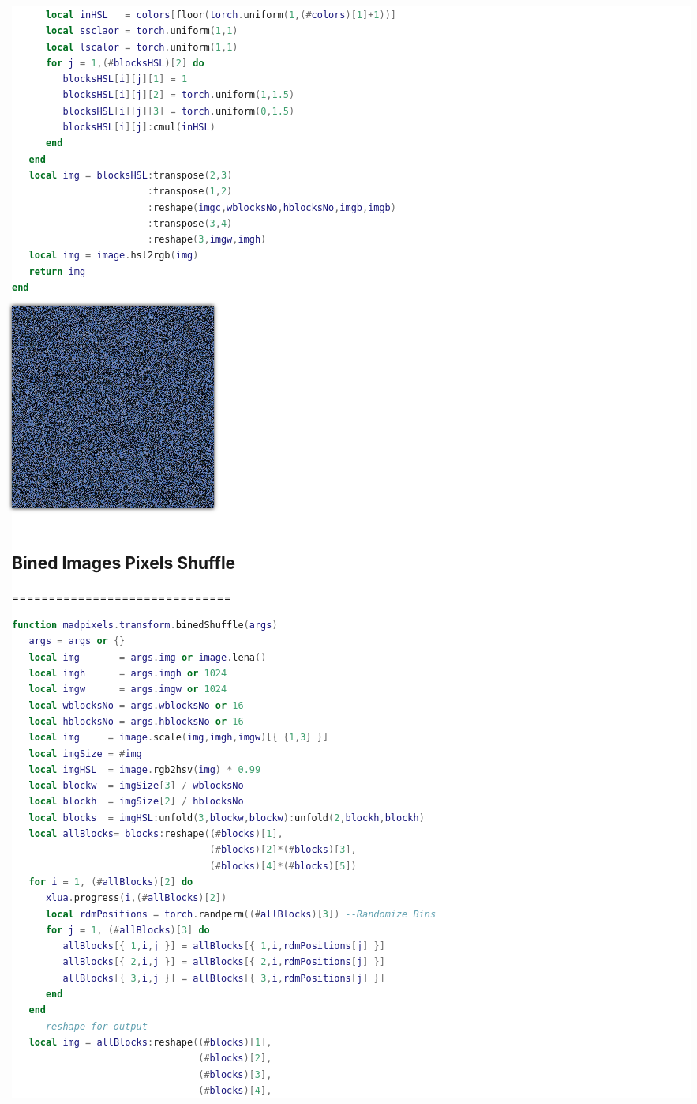 ``` Lua
      local inHSL   = colors[floor(torch.uniform(1,(#colors)[1]+1))]
      local ssclaor = torch.uniform(1,1)
      local lscalor = torch.uniform(1,1)
      for j = 1,(#blocksHSL)[2] do
         blocksHSL[i][j][1] = 1
         blocksHSL[i][j][2] = torch.uniform(1,1.5)
         blocksHSL[i][j][3] = torch.uniform(0,1.5)
         blocksHSL[i][j]:cmul(inHSL)
      end
   end
   local img = blocksHSL:transpose(2,3)
                        :transpose(1,2)
                        :reshape(imgc,wblocksNo,hblocksNo,imgb,imgb)
                        :transpose(3,4)
                        :reshape(3,imgw,imgh)
   local img = image.hsl2rgb(img)
   return img
end
```
<img
    style = "float      : center;
            width       : 256px;
            box-shadow  : 0px 0px 5px #222;
            margin      : 0px 10% 20px 0px;"
    src =   "assets/binedColorShuffle.jpg"
/>



## Bined Images Pixels Shuffle
==============================

``` Lua
function madpixels.transform.binedShuffle(args)
   args = args or {}
   local img       = args.img or image.lena()
   local imgh      = args.imgh or 1024
   local imgw      = args.imgw or 1024
   local wblocksNo = args.wblocksNo or 16
   local hblocksNo = args.hblocksNo or 16
   local img     = image.scale(img,imgh,imgw)[{ {1,3} }]
   local imgSize = #img
   local imgHSL  = image.rgb2hsv(img) * 0.99
   local blockw  = imgSize[3] / wblocksNo
   local blockh  = imgSize[2] / hblocksNo
   local blocks  = imgHSL:unfold(3,blockw,blockw):unfold(2,blockh,blockh)
   local allBlocks= blocks:reshape((#blocks)[1],
                                   (#blocks)[2]*(#blocks)[3],
                                   (#blocks)[4]*(#blocks)[5])
   for i = 1, (#allBlocks)[2] do
      xlua.progress(i,(#allBlocks)[2])
      local rdmPositions = torch.randperm((#allBlocks)[3]) --Randomize Bins
      for j = 1, (#allBlocks)[3] do
         allBlocks[{ 1,i,j }] = allBlocks[{ 1,i,rdmPositions[j] }]
         allBlocks[{ 2,i,j }] = allBlocks[{ 2,i,rdmPositions[j] }]
         allBlocks[{ 3,i,j }] = allBlocks[{ 3,i,rdmPositions[j] }]
      end
   end
   -- reshape for output
   local img = allBlocks:reshape((#blocks)[1],
                                 (#blocks)[2],
                                 (#blocks)[3],
                                 (#blocks)[4],
```